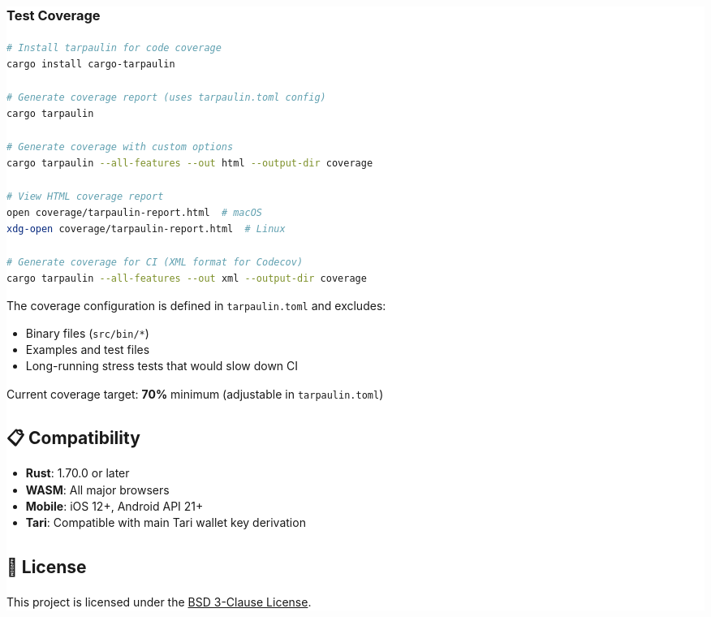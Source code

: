 ### Test Coverage

```bash
# Install tarpaulin for code coverage
cargo install cargo-tarpaulin

# Generate coverage report (uses tarpaulin.toml config)
cargo tarpaulin

# Generate coverage with custom options
cargo tarpaulin --all-features --out html --output-dir coverage

# View HTML coverage report
open coverage/tarpaulin-report.html  # macOS
xdg-open coverage/tarpaulin-report.html  # Linux

# Generate coverage for CI (XML format for Codecov)
cargo tarpaulin --all-features --out xml --output-dir coverage
```

The coverage configuration is defined in `tarpaulin.toml` and excludes:
- Binary files (`src/bin/*`)
- Examples and test files
- Long-running stress tests that would slow down CI

Current coverage target: **70%** minimum (adjustable in `tarpaulin.toml`)

## 📋 **Compatibility**

- **Rust**: 1.70.0 or later
- **WASM**: All major browsers
- **Mobile**: iOS 12+, Android API 21+
- **Tari**: Compatible with main Tari wallet key derivation

## 📄 **License**

This project is licensed under the [BSD 3-Clause License](LICENSE).
